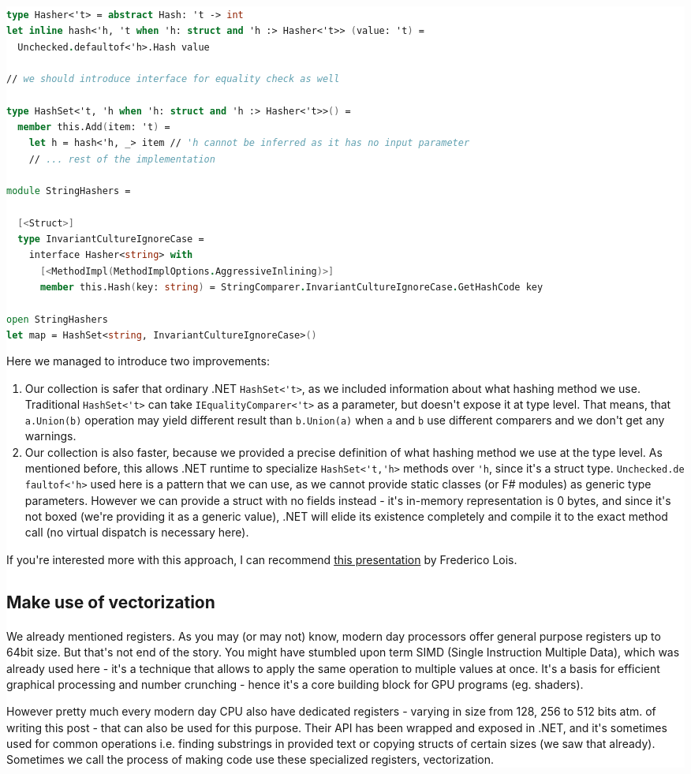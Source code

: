 ```fsharp
type Hasher<'t> = abstract Hash: 't -> int
let inline hash<'h, 't when 'h: struct and 'h :> Hasher<'t>> (value: 't) =
  Unchecked.defaultof<'h>.Hash value

// we should introduce interface for equality check as well

type HashSet<'t, 'h when 'h: struct and 'h :> Hasher<'t>>() =
  member this.Add(item: 't) =
    let h = hash<'h, _> item // 'h cannot be inferred as it has no input parameter
    // ... rest of the implementation

module StringHashers =
  
  [<Struct>]
  type InvariantCultureIgnoreCase =
    interface Hasher<string> with
      [<MethodImpl(MethodImplOptions.AggressiveInlining)>]
      member this.Hash(key: string) = StringComparer.InvariantCultureIgnoreCase.GetHashCode key
  
open StringHashers  
let map = HashSet<string, InvariantCultureIgnoreCase>()
```

Here we managed to introduce two improvements:

1. Our collection is safer that ordinary .NET `HashSet<'t>`, as we included information about what hashing method we use. Traditional `HashSet<'t>` can take `IEqualityComparer<'t>` as a parameter, but doesn't expose it at type level. That means, that `a.Union(b)` operation may yield different result than `b.Union(a)` when `a` and `b` use different comparers and we don't get any warnings.
2. Our collection is also faster, because we provided a precise definition of what hashing method we use at the type level. As mentioned before, this allows .NET runtime to specialize `HashSet<'t,'h>` methods over `'h`, since it's a struct type. `Unchecked.defaultof<'h>` used here is a pattern that we can use, as we cannot provide static classes (or F# modules) as generic type parameters. However we can provide a struct with no fields instead - it's in-memory representation is 0 bytes, and since it's not boxed (we're providing it as a generic value), .NET will elide its existence completely and compile it to the exact method call (no virtual dispatch is necessary here).

If you're interested more with this approach, I can recommend [this presentation](https://www.youtube.com/watch?v=UybGH0xL5ns&ref=bartoszsypytkowski.com) by Frederico Lois.

## Make use of vectorization

We already mentioned registers. As you may (or may not) know, modern day processors offer general purpose registers up to 64bit size. But that's not end of the story. You might have stumbled upon term SIMD (Single Instruction Multiple Data), which was already used here - it's a technique that allows to apply the same operation to multiple values at once. It's a basis for efficient graphical processing and number crunching - hence it's a core building block for GPU programs (eg. shaders).

However pretty much every modern day CPU also have dedicated registers - varying in size from 128, 256 to 512 bits atm. of writing this post - that can also be used for this purpose. Their API has been wrapped and exposed in .NET, and it's sometimes used for common operations i.e. finding substrings in provided text or copying structs of certain sizes (we saw that already). Sometimes we call the process of making code use these specialized registers, vectorization.
